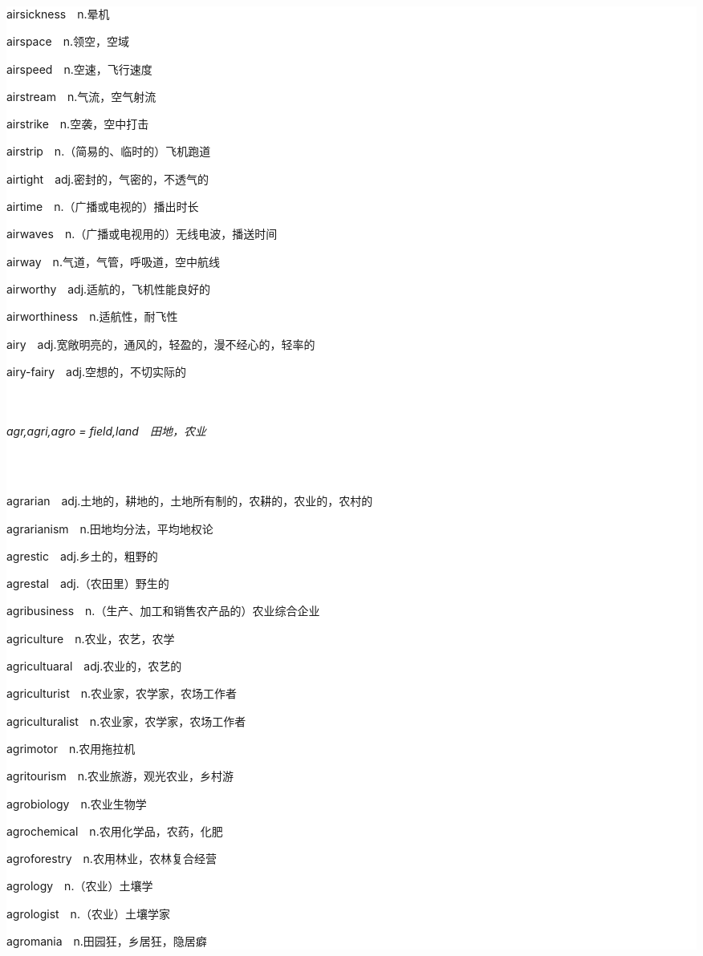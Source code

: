 airsickness&ensp;&ensp;n.晕机

airspace&ensp;&ensp;n.领空，空域

airspeed&ensp;&ensp;n.空速，飞行速度

airstream&ensp;&ensp;n.气流，空气射流

airstrike&ensp;&ensp;n.空袭，空中打击

airstrip&ensp;&ensp;n.（简易的、临时的）飞机跑道

airtight&ensp;&ensp;adj.密封的，气密的，不透气的

airtime&ensp;&ensp;n.（广播或电视的）播出时长

airwaves&ensp;&ensp;n.（广播或电视用的）无线电波，播送时间

airway&ensp;&ensp;n.气道，气管，呼吸道，空中航线

airworthy&ensp;&ensp;adj.适航的，飞机性能良好的

airworthiness&ensp;&ensp;n.适航性，耐飞性

airy&ensp;&ensp;adj.宽敞明亮的，通风的，轻盈的，漫不经心的，轻率的

airy-fairy&ensp;&ensp;adj.空想的，不切实际的

<br>
<h6 id="4">agr,agri,agro = field,land&ensp;&ensp;田地，农业</h6>
<br>

agrarian&ensp;&ensp;adj.土地的，耕地的，土地所有制的，农耕的，农业的，农村的

agrarianism&ensp;&ensp;n.田地均分法，平均地权论

agrestic&ensp;&ensp;adj.乡土的，粗野的

agrestal&ensp;&ensp;adj.（农田里）野生的

agribusiness&ensp;&ensp;n.（生产、加工和销售农产品的）农业综合企业

agriculture&ensp;&ensp;n.农业，农艺，农学

agricultuaral&ensp;&ensp;adj.农业的，农艺的

agriculturist&ensp;&ensp;n.农业家，农学家，农场工作者

agriculturalist&ensp;&ensp;n.农业家，农学家，农场工作者

agrimotor&ensp;&ensp;n.农用拖拉机

agritourism&ensp;&ensp;n.农业旅游，观光农业，乡村游

agrobiology&ensp;&ensp;n.农业生物学

agrochemical&ensp;&ensp;n.农用化学品，农药，化肥

agroforestry&ensp;&ensp;n.农用林业，农林复合经营

agrology&ensp;&ensp;n.（农业）土壤学

agrologist&ensp;&ensp;n.（农业）土壤学家

agromania&ensp;&ensp;n.田园狂，乡居狂，隐居癖
